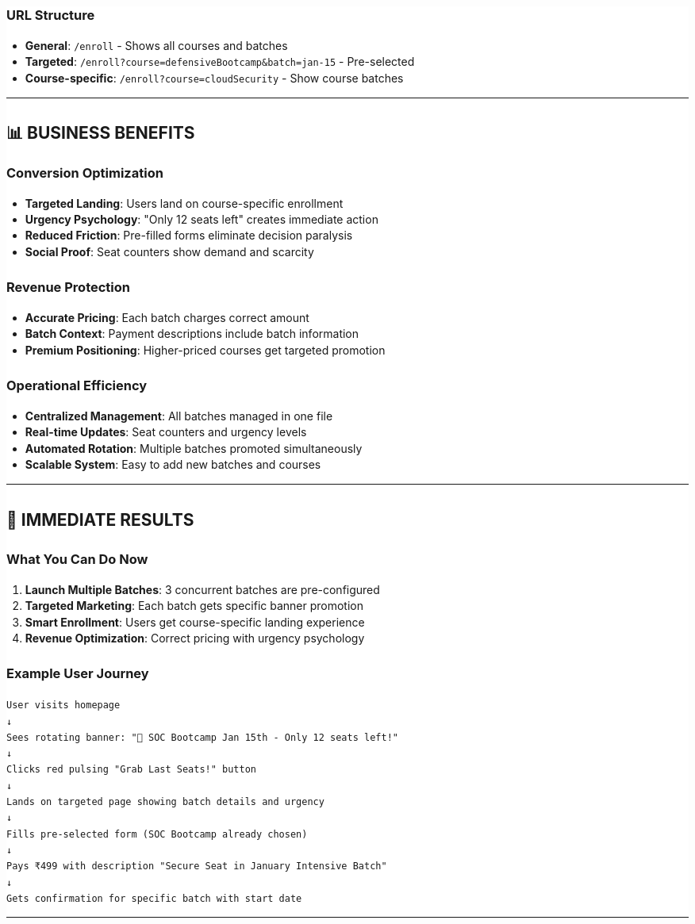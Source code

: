 ### **URL Structure**
- **General**: `/enroll` - Shows all courses and batches
- **Targeted**: `/enroll?course=defensiveBootcamp&batch=jan-15` - Pre-selected
- **Course-specific**: `/enroll?course=cloudSecurity` - Show course batches

---

## 📊 **BUSINESS BENEFITS**

### **Conversion Optimization**
- **Targeted Landing**: Users land on course-specific enrollment
- **Urgency Psychology**: "Only 12 seats left" creates immediate action
- **Reduced Friction**: Pre-filled forms eliminate decision paralysis
- **Social Proof**: Seat counters show demand and scarcity

### **Revenue Protection** 
- **Accurate Pricing**: Each batch charges correct amount
- **Batch Context**: Payment descriptions include batch information
- **Premium Positioning**: Higher-priced courses get targeted promotion

### **Operational Efficiency**
- **Centralized Management**: All batches managed in one file
- **Real-time Updates**: Seat counters and urgency levels  
- **Automated Rotation**: Multiple batches promoted simultaneously
- **Scalable System**: Easy to add new batches and courses

---

## 🚀 **IMMEDIATE RESULTS**

### **What You Can Do Now**
1. **Launch Multiple Batches**: 3 concurrent batches are pre-configured
2. **Targeted Marketing**: Each batch gets specific banner promotion
3. **Smart Enrollment**: Users get course-specific landing experience  
4. **Revenue Optimization**: Correct pricing with urgency psychology

### **Example User Journey**
```
User visits homepage
↓
Sees rotating banner: "🚀 SOC Bootcamp Jan 15th - Only 12 seats left!"
↓  
Clicks red pulsing "Grab Last Seats!" button
↓
Lands on targeted page showing batch details and urgency
↓
Fills pre-selected form (SOC Bootcamp already chosen)
↓
Pays ₹499 with description "Secure Seat in January Intensive Batch"
↓
Gets confirmation for specific batch with start date
```

---
